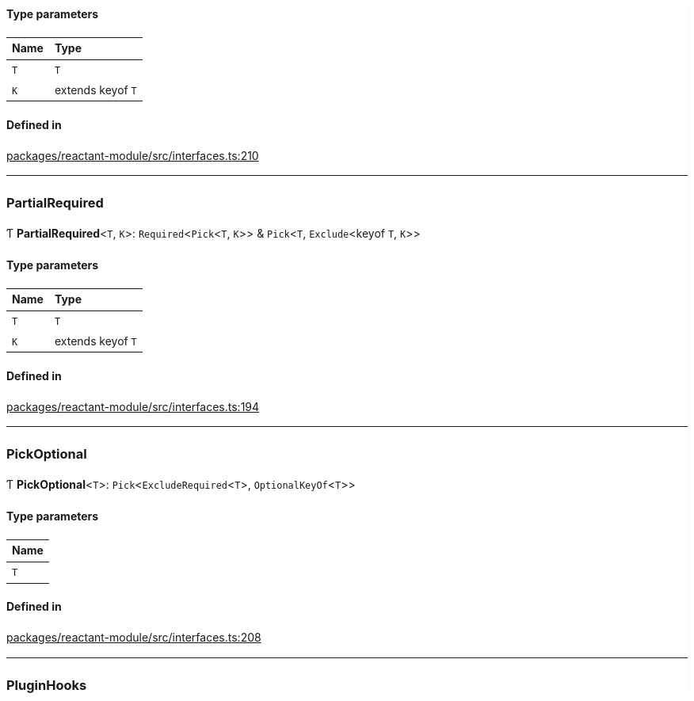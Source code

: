 #### Type parameters

| Name | Type |
| :------ | :------ |
| `T` | `T` |
| `K` | extends keyof `T` |

#### Defined in

[packages/reactant-module/src/interfaces.ts:210](https://github.com/unadlib/reactant/blob/46d47605/packages/reactant-module/src/interfaces.ts#L210)

___

### PartialRequired

Ƭ **PartialRequired**<`T`, `K`\>: `Required`<`Pick`<`T`, `K`\>\> & `Pick`<`T`, `Exclude`<keyof `T`, `K`\>\>

#### Type parameters

| Name | Type |
| :------ | :------ |
| `T` | `T` |
| `K` | extends keyof `T` |

#### Defined in

[packages/reactant-module/src/interfaces.ts:194](https://github.com/unadlib/reactant/blob/46d47605/packages/reactant-module/src/interfaces.ts#L194)

___

### PickOptional

Ƭ **PickOptional**<`T`\>: `Pick`<`ExcludeRequired`<`T`\>, `OptionalKeyOf`<`T`\>\>

#### Type parameters

| Name |
| :------ |
| `T` |

#### Defined in

[packages/reactant-module/src/interfaces.ts:208](https://github.com/unadlib/reactant/blob/46d47605/packages/reactant-module/src/interfaces.ts#L208)

___

### PluginHooks
